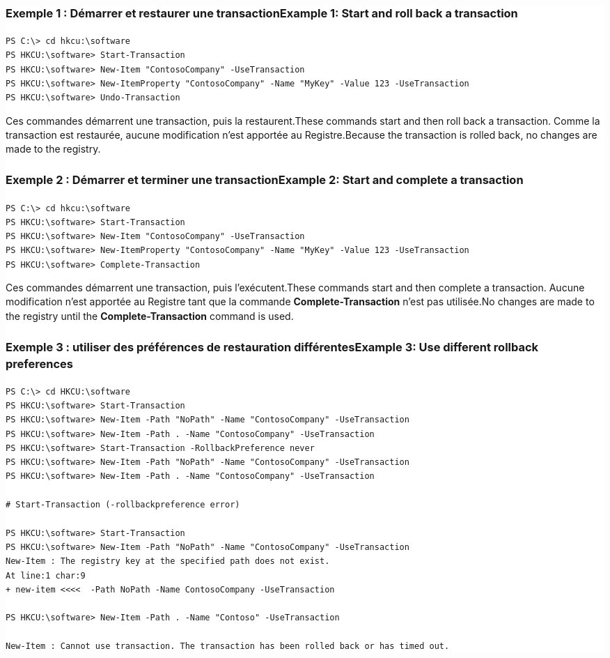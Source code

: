 ### <span data-ttu-id="c10c9-125">Exemple 1 : Démarrer et restaurer une transaction</span><span class="sxs-lookup"><span data-stu-id="c10c9-125">Example 1: Start and roll back a transaction</span></span>

```
PS C:\> cd hkcu:\software
PS HKCU:\software> Start-Transaction
PS HKCU:\software> New-Item "ContosoCompany" -UseTransaction
PS HKCU:\software> New-ItemProperty "ContosoCompany" -Name "MyKey" -Value 123 -UseTransaction
PS HKCU:\software> Undo-Transaction
```

<span data-ttu-id="c10c9-126">Ces commandes démarrent une transaction, puis la restaurent.</span><span class="sxs-lookup"><span data-stu-id="c10c9-126">These commands start and then roll back a transaction.</span></span>
<span data-ttu-id="c10c9-127">Comme la transaction est restaurée, aucune modification n’est apportée au Registre.</span><span class="sxs-lookup"><span data-stu-id="c10c9-127">Because the transaction is rolled back, no changes are made to the registry.</span></span>

### <span data-ttu-id="c10c9-128">Exemple 2 : Démarrer et terminer une transaction</span><span class="sxs-lookup"><span data-stu-id="c10c9-128">Example 2: Start and complete a transaction</span></span>

```
PS C:\> cd hkcu:\software
PS HKCU:\software> Start-Transaction
PS HKCU:\software> New-Item "ContosoCompany" -UseTransaction
PS HKCU:\software> New-ItemProperty "ContosoCompany" -Name "MyKey" -Value 123 -UseTransaction
PS HKCU:\software> Complete-Transaction
```

<span data-ttu-id="c10c9-129">Ces commandes démarrent une transaction, puis l’exécutent.</span><span class="sxs-lookup"><span data-stu-id="c10c9-129">These commands start and then complete a transaction.</span></span>
<span data-ttu-id="c10c9-130">Aucune modification n’est apportée au Registre tant que la commande **Complete-Transaction** n’est pas utilisée.</span><span class="sxs-lookup"><span data-stu-id="c10c9-130">No changes are made to the registry until the **Complete-Transaction** command is used.</span></span>

### <span data-ttu-id="c10c9-131">Exemple 3 : utiliser des préférences de restauration différentes</span><span class="sxs-lookup"><span data-stu-id="c10c9-131">Example 3: Use different rollback preferences</span></span>

```
PS C:\> cd HKCU:\software
PS HKCU:\software> Start-Transaction
PS HKCU:\software> New-Item -Path "NoPath" -Name "ContosoCompany" -UseTransaction
PS HKCU:\software> New-Item -Path . -Name "ContosoCompany" -UseTransaction
PS HKCU:\software> Start-Transaction -RollbackPreference never
PS HKCU:\software> New-Item -Path "NoPath" -Name "ContosoCompany" -UseTransaction
PS HKCU:\software> New-Item -Path . -Name "ContosoCompany" -UseTransaction

# Start-Transaction (-rollbackpreference error)

PS HKCU:\software> Start-Transaction
PS HKCU:\software> New-Item -Path "NoPath" -Name "ContosoCompany" -UseTransaction
New-Item : The registry key at the specified path does not exist.
At line:1 char:9
+ new-item <<<<  -Path NoPath -Name ContosoCompany -UseTransaction

PS HKCU:\software> New-Item -Path . -Name "Contoso" -UseTransaction

New-Item : Cannot use transaction. The transaction has been rolled back or has timed out.
```